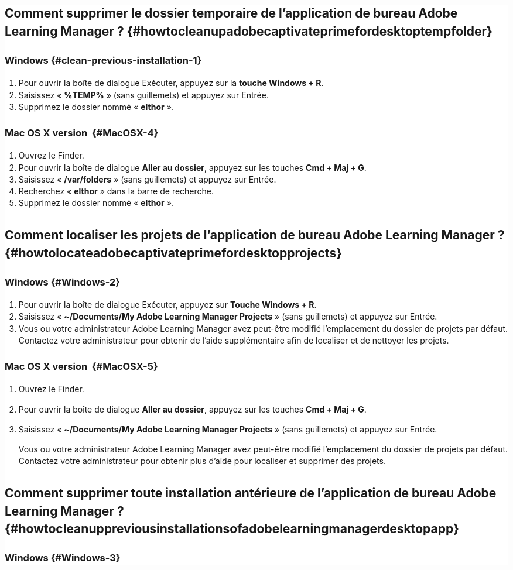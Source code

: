 ## Comment supprimer le dossier temporaire de l’application de bureau Adobe Learning Manager ? {#howtocleanupadobecaptivateprimefordesktoptempfolder}

### Windows {#clean-previous-installation-1}

1. Pour ouvrir la boîte de dialogue Exécuter, appuyez sur la **touche Windows + R**.
1. Saisissez « **%TEMP%** » (sans guillemets) et appuyez sur Entrée.
1. Supprimez le dossier nommé « **elthor** ».

### Mac OS X version  {#MacOSX-4}

1. Ouvrez le Finder.
1. Pour ouvrir la boîte de dialogue **Aller au dossier**, appuyez sur les touches **Cmd + Maj + G**.
1. Saisissez « **/var/folders** » (sans guillemets) et appuyez sur Entrée.
1. Recherchez « **elthor** » dans la barre de recherche.
1. Supprimez le dossier nommé « **elthor** ».

## Comment localiser les projets de l’application de bureau Adobe Learning Manager ? {#howtolocateadobecaptivateprimefordesktopprojects}

### Windows {#Windows-2}

1. Pour ouvrir la boîte de dialogue Exécuter, appuyez sur **Touche Windows + R**.
1. Saisissez « **~/Documents/My Adobe Learning Manager Projects** » (sans guillemets) et appuyez sur Entrée.
1. Vous ou votre administrateur Adobe Learning Manager avez peut-être modifié l’emplacement du dossier de projets par défaut. Contactez votre administrateur pour obtenir de l’aide supplémentaire afin de localiser et de nettoyer les projets.

### Mac OS X version  {#MacOSX-5}

1. Ouvrez le Finder.
1. Pour ouvrir la boîte de dialogue **Aller au dossier**, appuyez sur les touches **Cmd + Maj + G**.
1. Saisissez « **~/Documents/My Adobe Learning Manager Projects** » (sans guillemets) et appuyez sur Entrée.

   Vous ou votre administrateur Adobe Learning Manager avez peut-être modifié l’emplacement du dossier de projets par défaut. Contactez votre administrateur pour obtenir plus d’aide pour localiser et supprimer des projets.

## Comment supprimer toute installation antérieure de l’application de bureau Adobe Learning Manager ? {#howtocleanuppreviousinstallationsofadobelearningmanagerdesktopapp}

### Windows {#Windows-3}
